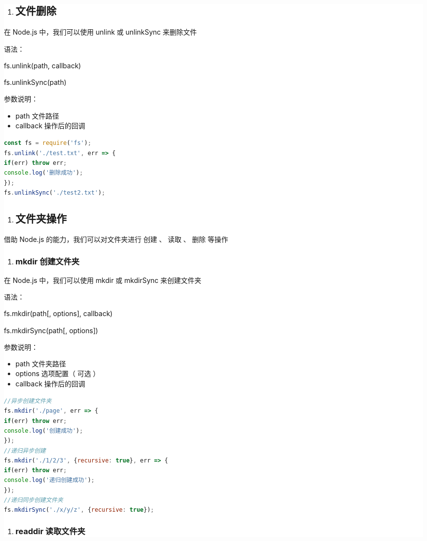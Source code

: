 1. ## **文件删除**

在 Node.js 中，我们可以使用 unlink 或 unlinkSync 来删除文件

语法：

fs.unlink(path, callback)

fs.unlinkSync(path)

参数说明：

- path 文件路径
- callback 操作后的回调

```JavaScript
const fs = require('fs');
fs.unlink('./test.txt', err => {
if(err) throw err;
console.log('删除成功');
});
fs.unlinkSync('./test2.txt');
```

1. ## **文件夹操作**

借助 Node.js 的能力，我们可以对文件夹进行 创建 、 读取 、 删除 等操作

1. ### **mkdir 创建文件夹**

在 Node.js 中，我们可以使用 mkdir 或 mkdirSync 来创建文件夹

语法：

fs.mkdir(path[, options], callback)

fs.mkdirSync(path[, options])

参数说明：

- path 文件夹路径
- options 选项配置（ 可选 ）
- callback 操作后的回调

```JavaScript
//异步创建文件夹
fs.mkdir('./page', err => {
if(err) throw err;
console.log('创建成功');
});
//递归异步创建
fs.mkdir('./1/2/3', {recursive: true}, err => {
if(err) throw err;
console.log('递归创建成功');
});
//递归同步创建文件夹
fs.mkdirSync('./x/y/z', {recursive: true});
```

1. ### **readdir 读取文件夹**
